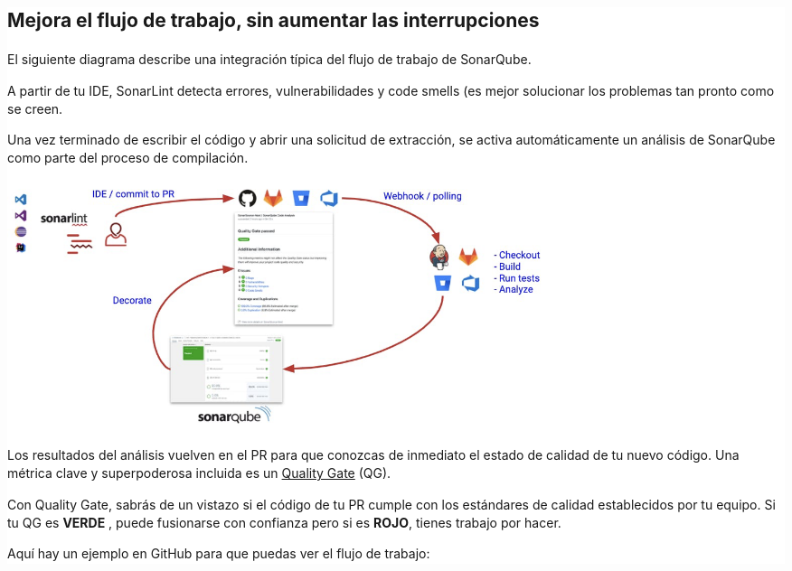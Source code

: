 ## Mejora el flujo de trabajo, sin aumentar las interrupciones

El siguiente diagrama describe una integración típica del flujo de trabajo de SonarQube.

A partir de tu IDE, SonarLint detecta errores, vulnerabilidades y code smells (es mejor solucionar los problemas tan pronto como se creen.

Una vez terminado de escribir el código y abrir una solicitud de extracción, se activa automáticamente un análisis de SonarQube como parte del proceso de compilación.

<img src="/img/posts/2021-01-15-calidad-de-codigo-y-seguridad-con-sonarqube-sonarcloud-3.png" alt="SonarQube - Proceso de compilación y full request" width="70%">

Los resultados del análisis vuelven en el PR para que conozcas de inmediato el estado de calidad de tu nuevo código. Una métrica clave y superpoderosa incluida es un [Quality Gate](https://www.sonarqube.org/features/quality-gate/) (QG).

Con Quality Gate, sabrás de un vistazo si el código de tu PR cumple con los estándares de calidad establecidos por tu equipo. Si tu QG es **VERDE** , puede fusionarse con confianza pero si es **ROJO**, tienes trabajo por hacer.

Aquí hay un ejemplo en GitHub para que puedas ver el flujo de trabajo:
